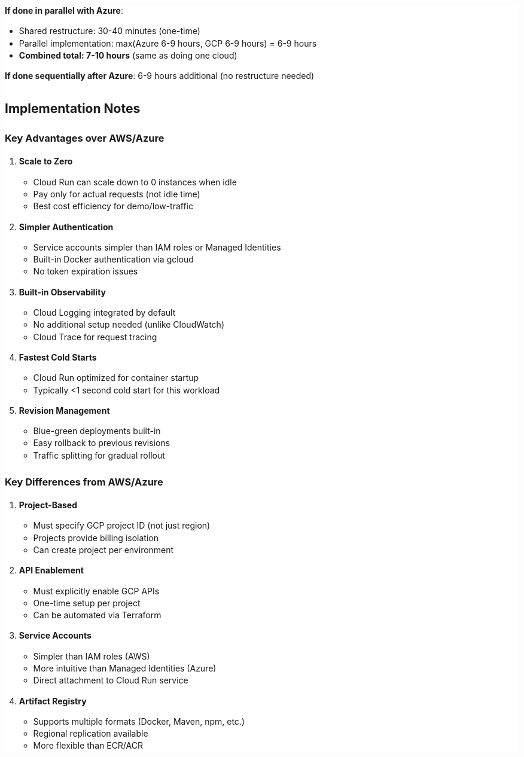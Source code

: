 **If done in parallel with Azure**:
- Shared restructure: 30-40 minutes (one-time)
- Parallel implementation: max(Azure 6-9 hours, GCP 6-9 hours) = 6-9 hours
- **Combined total: 7-10 hours** (same as doing one cloud)

**If done sequentially after Azure**: 6-9 hours additional (no restructure needed)

## Implementation Notes

### Key Advantages over AWS/Azure

1. **Scale to Zero**
   - Cloud Run can scale down to 0 instances when idle
   - Pay only for actual requests (not idle time)
   - Best cost efficiency for demo/low-traffic

2. **Simpler Authentication**
   - Service accounts simpler than IAM roles or Managed Identities
   - Built-in Docker authentication via gcloud
   - No token expiration issues

3. **Built-in Observability**
   - Cloud Logging integrated by default
   - No additional setup needed (unlike CloudWatch)
   - Cloud Trace for request tracing

4. **Fastest Cold Starts**
   - Cloud Run optimized for container startup
   - Typically <1 second cold start for this workload

5. **Revision Management**
   - Blue-green deployments built-in
   - Easy rollback to previous revisions
   - Traffic splitting for gradual rollout

### Key Differences from AWS/Azure

1. **Project-Based**
   - Must specify GCP project ID (not just region)
   - Projects provide billing isolation
   - Can create project per environment

2. **API Enablement**
   - Must explicitly enable GCP APIs
   - One-time setup per project
   - Can be automated via Terraform

3. **Service Accounts**
   - Simpler than IAM roles (AWS)
   - More intuitive than Managed Identities (Azure)
   - Direct attachment to Cloud Run service

4. **Artifact Registry**
   - Supports multiple formats (Docker, Maven, npm, etc.)
   - Regional replication available
   - More flexible than ECR/ACR

